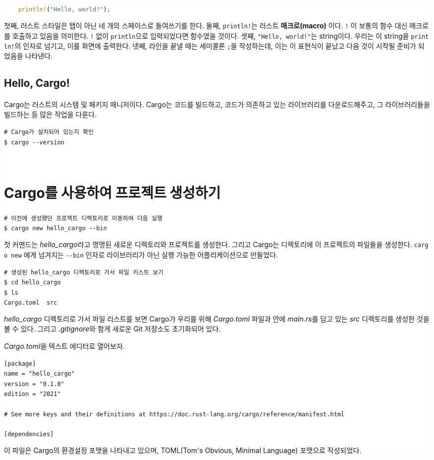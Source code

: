 ```rust
    println!("Hello, world!");
```

첫째, 러스트 스타일은 탭이 아닌 네 개의 스페이스로 들여쓰기를 한다. 둘째, ```println!```는 러스트 **매크로(macro)** 이다. ```!``` 이 보통의 함수 대신 매크로를 호출하고 있음을 의미한다. ```!``` 없이 ```println```으로 입력되었다면 함수였을 것이다. 셋째, ```"Hello, world!"```는 string이다. 우리는 이 string을 ```println!```의 인자로 넘기고, 이를 화면에 출력한다. 넷째, 라인을 끝낼 때는 세미콜론 ```;```을 작성하는데, 이는 이 표현식이 끝났고 다음 것이 시작될 준비가 되었음을 나타낸다.



## Hello, Cargo!

Cargo는 러스트의 시스템 및 패키지 매니저이다. Cargo는 코드를 빌드하고, 코드가 의존하고 있는 라이브러리를 다운로드해주고, 그 라이브러리들을 빌드하는 등 많은 작업을 다룬다.

```
# Cargo가 설치되어 있는지 확인
$ cargo --version
```

<br>

# Cargo를 사용하여 프로젝트 생성하기

```
# 이전에 생성했던 프로젝트 디렉토리로 이동하여 다음 실행
$ cargo new hello_cargo --bin
```

첫 커맨드는 *hello_cargo*라고 명명된 새로운 디렉토리와 프로젝트를 생성한다. 그리고 Cargo는 디렉토리에 이 프로젝트의 파일들을 생성한다. ```cargo new``` 에게 넘겨지는 ```--bin``` 인자로 라이브러리가 아닌 실행 가능한 어플리케이션으로 만들었다.

```
# 생성된 hello_cargo 디렉토리로 가서 파일 리스트 보기
$ cd hello_cargo
$ ls
Cargo.toml  src
```

*hello_cargo* 디렉토리로 가서 파일 리스트를 보면 Cargo가 우리를 위해 *Cargo.toml* 파일과 안에 *main.rs*를 담고 있는 *src* 디렉토리를 생성한 것을 볼 수 있다. 그리고 *.gitignore*와 함게 새로운 Git 저장소도 초기화되어 있다.

*Cargo.toml*을 텍스트 에디터로 열어보자.

```
[package]
name = "hello_cargo"
version = "0.1.0"
edition = "2021"

# See more keys and their definitions at https://doc.rust-lang.org/cargo/reference/manifest.html

[dependencies]
```

이 파일은 Cargo의 환경설정 포맷을 나타내고 있으며, TOML(Tom's Obvious, Minimal Language) 포맷으로 작성되었다.
